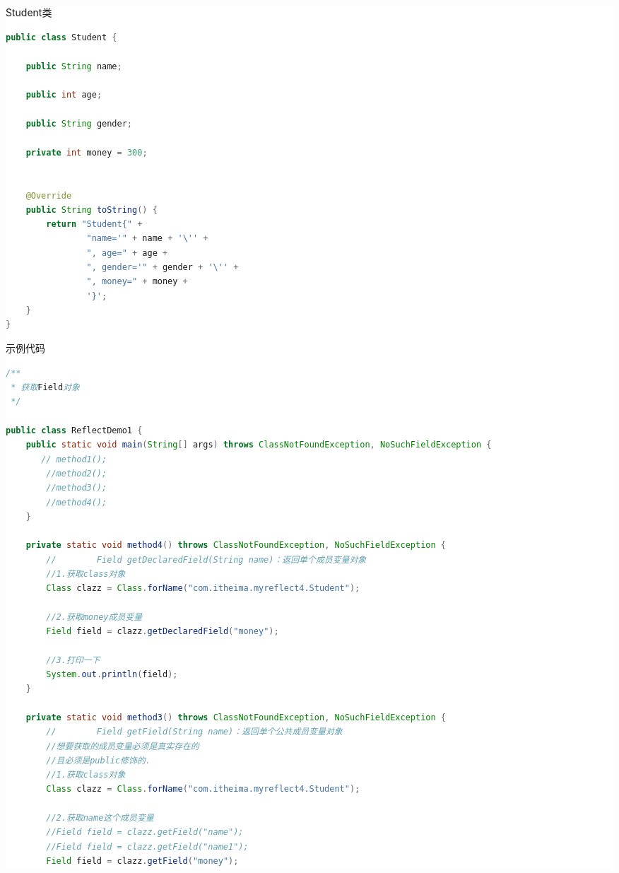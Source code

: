 Student类

```java
public class Student {

    public String name;

    public int age;

    public String gender;

    private int money = 300;


    @Override
    public String toString() {
        return "Student{" +
                "name='" + name + '\'' +
                ", age=" + age +
                ", gender='" + gender + '\'' +
                ", money=" + money +
                '}';
    }
}
```

示例代码

```java
/**
 * 获取Field对象
 */

public class ReflectDemo1 {
    public static void main(String[] args) throws ClassNotFoundException, NoSuchFieldException {
       // method1();
        //method2();
        //method3();
        //method4();
    }

    private static void method4() throws ClassNotFoundException, NoSuchFieldException {
        //        Field getDeclaredField(String name)：返回单个成员变量对象
        //1.获取class对象
        Class clazz = Class.forName("com.itheima.myreflect4.Student");

        //2.获取money成员变量
        Field field = clazz.getDeclaredField("money");

        //3.打印一下
        System.out.println(field);
    }

    private static void method3() throws ClassNotFoundException, NoSuchFieldException {
        //        Field getField(String name)：返回单个公共成员变量对象
        //想要获取的成员变量必须是真实存在的
        //且必须是public修饰的.
        //1.获取class对象
        Class clazz = Class.forName("com.itheima.myreflect4.Student");

        //2.获取name这个成员变量
        //Field field = clazz.getField("name");
        //Field field = clazz.getField("name1");
        Field field = clazz.getField("money");

```
